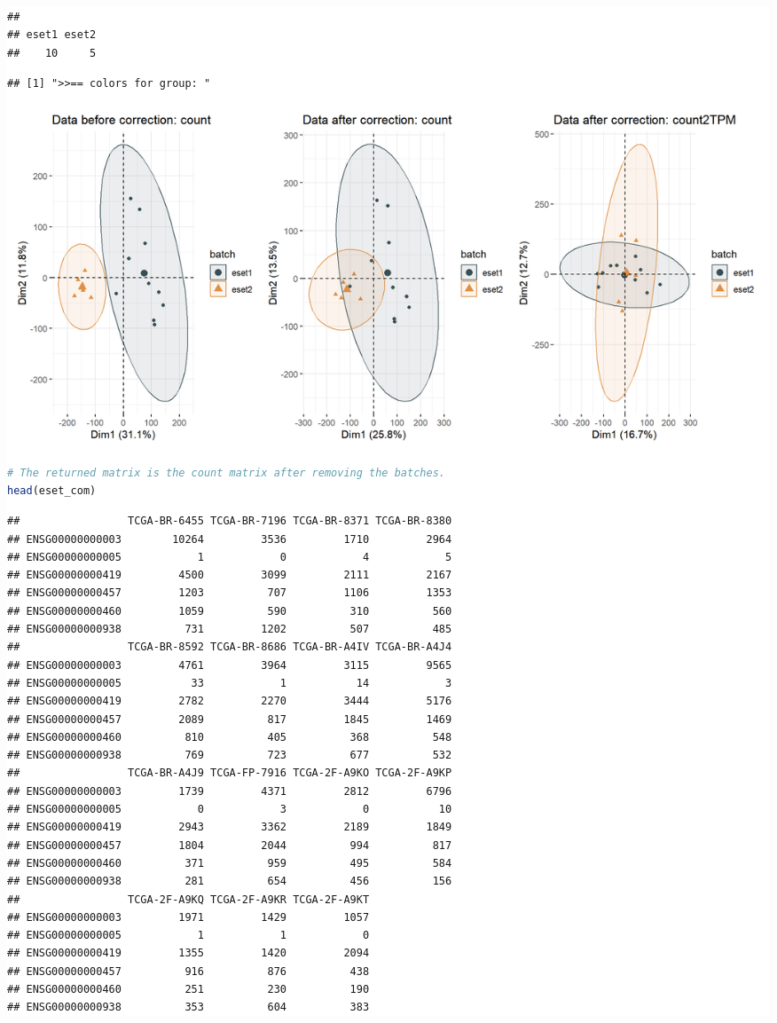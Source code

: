 ```
## 
## eset1 eset2 
##    10     5
```

```
## [1] ">>== colors for group: "
```

<img src="data-preprocessing_files/figure-html/unnamed-chunk-18-1.png" width="1056" style="display: block; margin: auto;" />

``` r
# The returned matrix is the count matrix after removing the batches.
head(eset_com)
```

```
##                 TCGA-BR-6455 TCGA-BR-7196 TCGA-BR-8371 TCGA-BR-8380
## ENSG00000000003        10264         3536         1710         2964
## ENSG00000000005            1            0            4            5
## ENSG00000000419         4500         3099         2111         2167
## ENSG00000000457         1203          707         1106         1353
## ENSG00000000460         1059          590          310          560
## ENSG00000000938          731         1202          507          485
##                 TCGA-BR-8592 TCGA-BR-8686 TCGA-BR-A4IV TCGA-BR-A4J4
## ENSG00000000003         4761         3964         3115         9565
## ENSG00000000005           33            1           14            3
## ENSG00000000419         2782         2270         3444         5176
## ENSG00000000457         2089          817         1845         1469
## ENSG00000000460          810          405          368          548
## ENSG00000000938          769          723          677          532
##                 TCGA-BR-A4J9 TCGA-FP-7916 TCGA-2F-A9KO TCGA-2F-A9KP
## ENSG00000000003         1739         4371         2812         6796
## ENSG00000000005            0            3            0           10
## ENSG00000000419         2943         3362         2189         1849
## ENSG00000000457         1804         2044          994          817
## ENSG00000000460          371          959          495          584
## ENSG00000000938          281          654          456          156
##                 TCGA-2F-A9KQ TCGA-2F-A9KR TCGA-2F-A9KT
## ENSG00000000003         1971         1429         1057
## ENSG00000000005            1            1            0
## ENSG00000000419         1355         1420         2094
## ENSG00000000457          916          876          438
## ENSG00000000460          251          230          190
## ENSG00000000938          353          604          383
```
